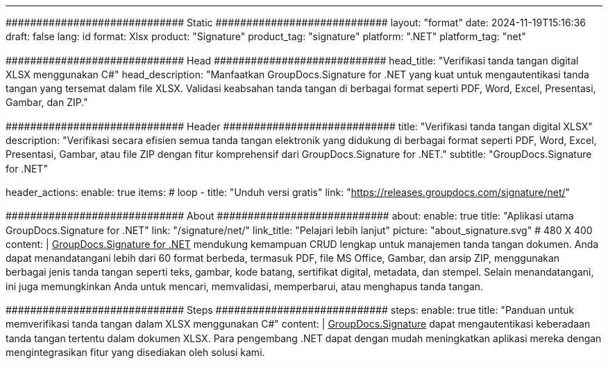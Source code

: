 



---
############################# Static ############################
layout: "format"
date:  2024-11-19T15:16:36
draft: false
lang: id
format: Xlsx
product: "Signature"
product_tag: "signature"
platform: ".NET"
platform_tag: "net"

############################# Head ############################
head_title: "Verifikasi tanda tangan digital XLSX menggunakan C#"
head_description: "Manfaatkan GroupDocs.Signature for .NET yang kuat untuk mengautentikasi tanda tangan yang tersemat dalam file XLSX. Validasi keabsahan tanda tangan di berbagai format seperti PDF, Word, Excel, Presentasi, Gambar, dan ZIP."

############################# Header ############################
title: "Verifikasi tanda tangan digital XLSX" 
description: "Verifikasi secara efisien semua tanda tangan elektronik yang didukung di berbagai format seperti PDF, Word, Excel, Presentasi, Gambar, atau file ZIP dengan fitur komprehensif dari GroupDocs.Signature for .NET."
subtitle: "GroupDocs.Signature for .NET" 

header_actions:
  enable: true
  items:
    #  loop
    - title: "Unduh versi gratis"
      link: "https://releases.groupdocs.com/signature/net/"
      
############################# About ############################
about:
    enable: true
    title: "Aplikasi utama GroupDocs.Signature for .NET"
    link: "/signature/net/"
    link_title: "Pelajari lebih lanjut"
    picture: "about_signature.svg" # 480 X 400
    content: |
       [GroupDocs.Signature for .NET](/signature/net/) mendukung kemampuan CRUD lengkap untuk manajemen tanda tangan dokumen. Anda dapat menandatangani lebih dari 60 format berbeda, termasuk PDF, file MS Office, Gambar, dan arsip ZIP, menggunakan berbagai jenis tanda tangan seperti teks, gambar, kode batang, sertifikat digital, metadata, dan stempel. Selain menandatangani, ini juga memungkinkan Anda untuk mencari, memvalidasi, memperbarui, atau menghapus tanda tangan.

############################# Steps ############################
steps:
    enable: true
    title: "Panduan untuk memverifikasi tanda tangan dalam XLSX menggunakan C#"
    content: |
      [GroupDocs.Signature](/signature/net/) dapat mengautentikasi keberadaan tanda tangan tertentu dalam dokumen XLSX. Para pengembang .NET dapat dengan mudah meningkatkan aplikasi mereka dengan mengintegrasikan fitur yang disediakan oleh solusi kami.
      
